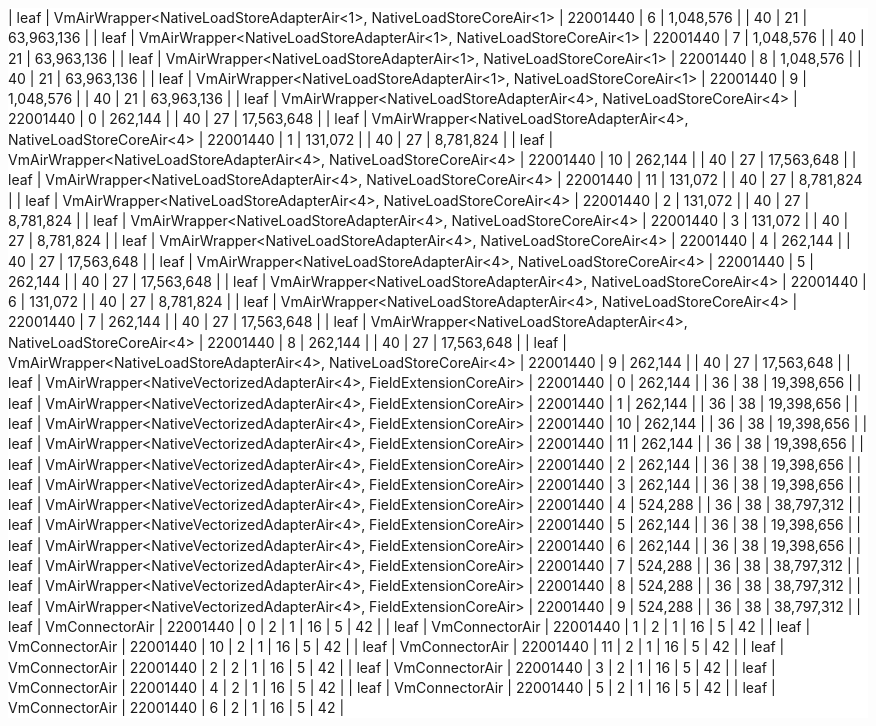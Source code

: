 | leaf | VmAirWrapper<NativeLoadStoreAdapterAir<1>, NativeLoadStoreCoreAir<1> | 22001440 | 6 | 1,048,576 |  | 40 | 21 | 63,963,136 | 
| leaf | VmAirWrapper<NativeLoadStoreAdapterAir<1>, NativeLoadStoreCoreAir<1> | 22001440 | 7 | 1,048,576 |  | 40 | 21 | 63,963,136 | 
| leaf | VmAirWrapper<NativeLoadStoreAdapterAir<1>, NativeLoadStoreCoreAir<1> | 22001440 | 8 | 1,048,576 |  | 40 | 21 | 63,963,136 | 
| leaf | VmAirWrapper<NativeLoadStoreAdapterAir<1>, NativeLoadStoreCoreAir<1> | 22001440 | 9 | 1,048,576 |  | 40 | 21 | 63,963,136 | 
| leaf | VmAirWrapper<NativeLoadStoreAdapterAir<4>, NativeLoadStoreCoreAir<4> | 22001440 | 0 | 262,144 |  | 40 | 27 | 17,563,648 | 
| leaf | VmAirWrapper<NativeLoadStoreAdapterAir<4>, NativeLoadStoreCoreAir<4> | 22001440 | 1 | 131,072 |  | 40 | 27 | 8,781,824 | 
| leaf | VmAirWrapper<NativeLoadStoreAdapterAir<4>, NativeLoadStoreCoreAir<4> | 22001440 | 10 | 262,144 |  | 40 | 27 | 17,563,648 | 
| leaf | VmAirWrapper<NativeLoadStoreAdapterAir<4>, NativeLoadStoreCoreAir<4> | 22001440 | 11 | 131,072 |  | 40 | 27 | 8,781,824 | 
| leaf | VmAirWrapper<NativeLoadStoreAdapterAir<4>, NativeLoadStoreCoreAir<4> | 22001440 | 2 | 131,072 |  | 40 | 27 | 8,781,824 | 
| leaf | VmAirWrapper<NativeLoadStoreAdapterAir<4>, NativeLoadStoreCoreAir<4> | 22001440 | 3 | 131,072 |  | 40 | 27 | 8,781,824 | 
| leaf | VmAirWrapper<NativeLoadStoreAdapterAir<4>, NativeLoadStoreCoreAir<4> | 22001440 | 4 | 262,144 |  | 40 | 27 | 17,563,648 | 
| leaf | VmAirWrapper<NativeLoadStoreAdapterAir<4>, NativeLoadStoreCoreAir<4> | 22001440 | 5 | 262,144 |  | 40 | 27 | 17,563,648 | 
| leaf | VmAirWrapper<NativeLoadStoreAdapterAir<4>, NativeLoadStoreCoreAir<4> | 22001440 | 6 | 131,072 |  | 40 | 27 | 8,781,824 | 
| leaf | VmAirWrapper<NativeLoadStoreAdapterAir<4>, NativeLoadStoreCoreAir<4> | 22001440 | 7 | 262,144 |  | 40 | 27 | 17,563,648 | 
| leaf | VmAirWrapper<NativeLoadStoreAdapterAir<4>, NativeLoadStoreCoreAir<4> | 22001440 | 8 | 262,144 |  | 40 | 27 | 17,563,648 | 
| leaf | VmAirWrapper<NativeLoadStoreAdapterAir<4>, NativeLoadStoreCoreAir<4> | 22001440 | 9 | 262,144 |  | 40 | 27 | 17,563,648 | 
| leaf | VmAirWrapper<NativeVectorizedAdapterAir<4>, FieldExtensionCoreAir> | 22001440 | 0 | 262,144 |  | 36 | 38 | 19,398,656 | 
| leaf | VmAirWrapper<NativeVectorizedAdapterAir<4>, FieldExtensionCoreAir> | 22001440 | 1 | 262,144 |  | 36 | 38 | 19,398,656 | 
| leaf | VmAirWrapper<NativeVectorizedAdapterAir<4>, FieldExtensionCoreAir> | 22001440 | 10 | 262,144 |  | 36 | 38 | 19,398,656 | 
| leaf | VmAirWrapper<NativeVectorizedAdapterAir<4>, FieldExtensionCoreAir> | 22001440 | 11 | 262,144 |  | 36 | 38 | 19,398,656 | 
| leaf | VmAirWrapper<NativeVectorizedAdapterAir<4>, FieldExtensionCoreAir> | 22001440 | 2 | 262,144 |  | 36 | 38 | 19,398,656 | 
| leaf | VmAirWrapper<NativeVectorizedAdapterAir<4>, FieldExtensionCoreAir> | 22001440 | 3 | 262,144 |  | 36 | 38 | 19,398,656 | 
| leaf | VmAirWrapper<NativeVectorizedAdapterAir<4>, FieldExtensionCoreAir> | 22001440 | 4 | 524,288 |  | 36 | 38 | 38,797,312 | 
| leaf | VmAirWrapper<NativeVectorizedAdapterAir<4>, FieldExtensionCoreAir> | 22001440 | 5 | 262,144 |  | 36 | 38 | 19,398,656 | 
| leaf | VmAirWrapper<NativeVectorizedAdapterAir<4>, FieldExtensionCoreAir> | 22001440 | 6 | 262,144 |  | 36 | 38 | 19,398,656 | 
| leaf | VmAirWrapper<NativeVectorizedAdapterAir<4>, FieldExtensionCoreAir> | 22001440 | 7 | 524,288 |  | 36 | 38 | 38,797,312 | 
| leaf | VmAirWrapper<NativeVectorizedAdapterAir<4>, FieldExtensionCoreAir> | 22001440 | 8 | 524,288 |  | 36 | 38 | 38,797,312 | 
| leaf | VmAirWrapper<NativeVectorizedAdapterAir<4>, FieldExtensionCoreAir> | 22001440 | 9 | 524,288 |  | 36 | 38 | 38,797,312 | 
| leaf | VmConnectorAir | 22001440 | 0 | 2 | 1 | 16 | 5 | 42 | 
| leaf | VmConnectorAir | 22001440 | 1 | 2 | 1 | 16 | 5 | 42 | 
| leaf | VmConnectorAir | 22001440 | 10 | 2 | 1 | 16 | 5 | 42 | 
| leaf | VmConnectorAir | 22001440 | 11 | 2 | 1 | 16 | 5 | 42 | 
| leaf | VmConnectorAir | 22001440 | 2 | 2 | 1 | 16 | 5 | 42 | 
| leaf | VmConnectorAir | 22001440 | 3 | 2 | 1 | 16 | 5 | 42 | 
| leaf | VmConnectorAir | 22001440 | 4 | 2 | 1 | 16 | 5 | 42 | 
| leaf | VmConnectorAir | 22001440 | 5 | 2 | 1 | 16 | 5 | 42 | 
| leaf | VmConnectorAir | 22001440 | 6 | 2 | 1 | 16 | 5 | 42 | 